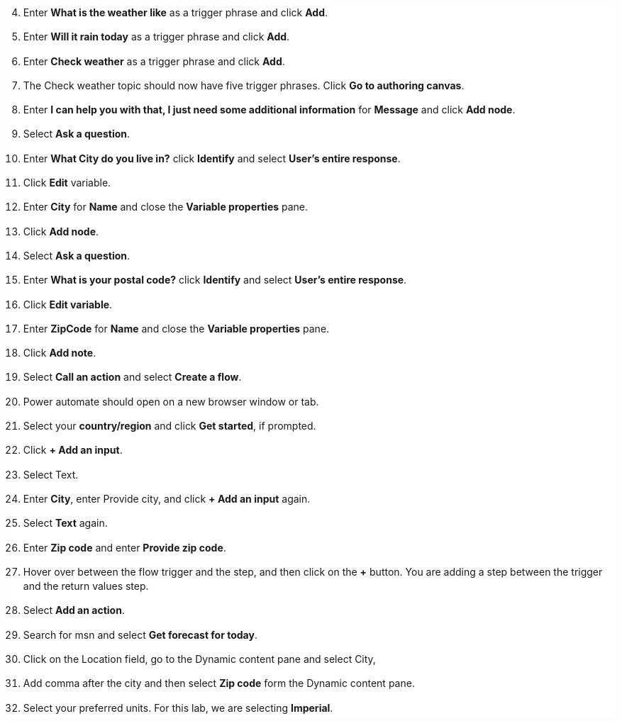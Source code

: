 4.  Enter **What is the weather like** as a trigger phrase and click **Add**.

5.  Enter **Will it rain today** as a trigger phrase and click **Add**.

6.  Enter **Check weather** as a trigger phrase and click **Add**.

7.  The Check weather topic should now have five trigger phrases. Click **Go to
    authoring canvas**.

8.  Enter **I can help you with that, I just need some additional information**
    for **Message** and click **Add node**.

9.  Select **Ask a question**.

10. Enter **What City do you live in?** click **Identify** and select **User’s
    entire response**.

11. Click **Edit** variable.

12. Enter **City** for **Name** and close the **Variable properties** pane.

13. Click **Add node**.

14. Select **Ask a question**.

15. Enter **What is your postal code?** click **Identify** and select **User’s
    entire response**.

16. Click **Edit variable**.

17. Enter **ZipCode** for **Name** and close the **Variable properties** pane.

18. Click **Add note**.

19. Select **Call an action** and select **Create a flow**.

20. Power automate should open on a new browser window or tab.

21. Select your **country/region** and click **Get started**, if prompted.

22. Click **+ Add an input**.

23. Select Text.

24. Enter **City**, enter Provide city, and click **+ Add an input** again.

25. Select **Text** again.

26. Enter **Zip code** and enter **Provide zip code**.

27. Hover over between the flow trigger and the step, and then click on the
    **+** button. You are adding a step between the trigger and the return
    values step.

28. Select **Add an action**.

29. Search for msn and select **Get forecast for today**.

30. Click on the Location field, go to the Dynamic content pane and select City,

31. Add comma after the city and then select **Zip code** form the Dynamic
    content pane.

32. Select your preferred units. For this lab, we are selecting **Imperial**.
